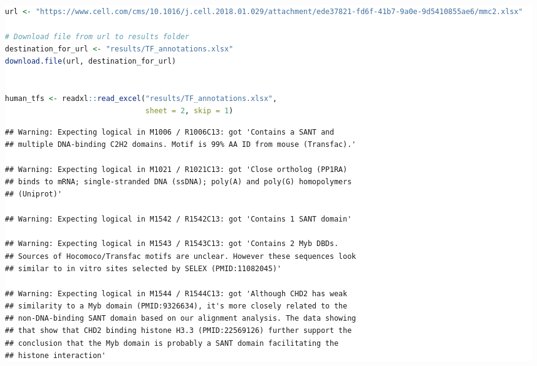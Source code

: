 ``` r
url <- "https://www.cell.com/cms/10.1016/j.cell.2018.01.029/attachment/ede37821-fd6f-41b7-9a0e-9d5410855ae6/mmc2.xlsx"

# Download file from url to results folder
destination_for_url <- "results/TF_annotations.xlsx"
download.file(url, destination_for_url)


human_tfs <- readxl::read_excel("results/TF_annotations.xlsx",
                                sheet = 2, skip = 1)
```

    ## Warning: Expecting logical in M1006 / R1006C13: got 'Contains a SANT and
    ## multiple DNA-binding C2H2 domains. Motif is 99% AA ID from mouse (Transfac).'

    ## Warning: Expecting logical in M1021 / R1021C13: got 'Close ortholog (PP1RA)
    ## binds to mRNA; single-stranded DNA (ssDNA); poly(A) and poly(G) homopolymers
    ## (Uniprot)'

    ## Warning: Expecting logical in M1542 / R1542C13: got 'Contains 1 SANT domain'

    ## Warning: Expecting logical in M1543 / R1543C13: got 'Contains 2 Myb DBDs.
    ## Sources of Hocomoco/Transfac motifs are unclear. However these sequences look
    ## similar to in vitro sites selected by SELEX (PMID:11082045)'

    ## Warning: Expecting logical in M1544 / R1544C13: got 'Although CHD2 has weak
    ## similarity to a Myb domain (PMID:9326634), it's more closely related to the
    ## non-DNA-binding SANT domain based on our alignment analysis. The data showing
    ## that show that CHD2 binding histone H3.3 (PMID:22569126) further support the
    ## conclusion that the Myb domain is probably a SANT domain facilitating the
    ## histone interaction'
